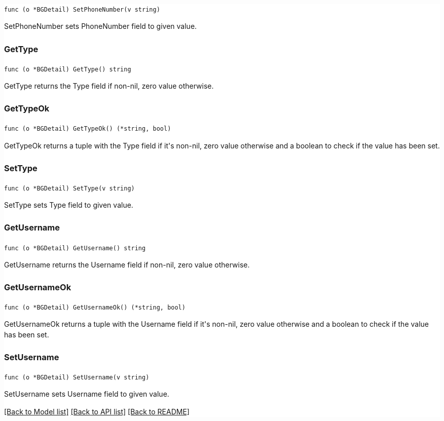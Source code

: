`func (o *BGDetail) SetPhoneNumber(v string)`

SetPhoneNumber sets PhoneNumber field to given value.


### GetType

`func (o *BGDetail) GetType() string`

GetType returns the Type field if non-nil, zero value otherwise.

### GetTypeOk

`func (o *BGDetail) GetTypeOk() (*string, bool)`

GetTypeOk returns a tuple with the Type field if it's non-nil, zero value otherwise
and a boolean to check if the value has been set.

### SetType

`func (o *BGDetail) SetType(v string)`

SetType sets Type field to given value.


### GetUsername

`func (o *BGDetail) GetUsername() string`

GetUsername returns the Username field if non-nil, zero value otherwise.

### GetUsernameOk

`func (o *BGDetail) GetUsernameOk() (*string, bool)`

GetUsernameOk returns a tuple with the Username field if it's non-nil, zero value otherwise
and a boolean to check if the value has been set.

### SetUsername

`func (o *BGDetail) SetUsername(v string)`

SetUsername sets Username field to given value.



[[Back to Model list]](../README.md#documentation-for-models) [[Back to API list]](../README.md#documentation-for-api-endpoints) [[Back to README]](../README.md)


